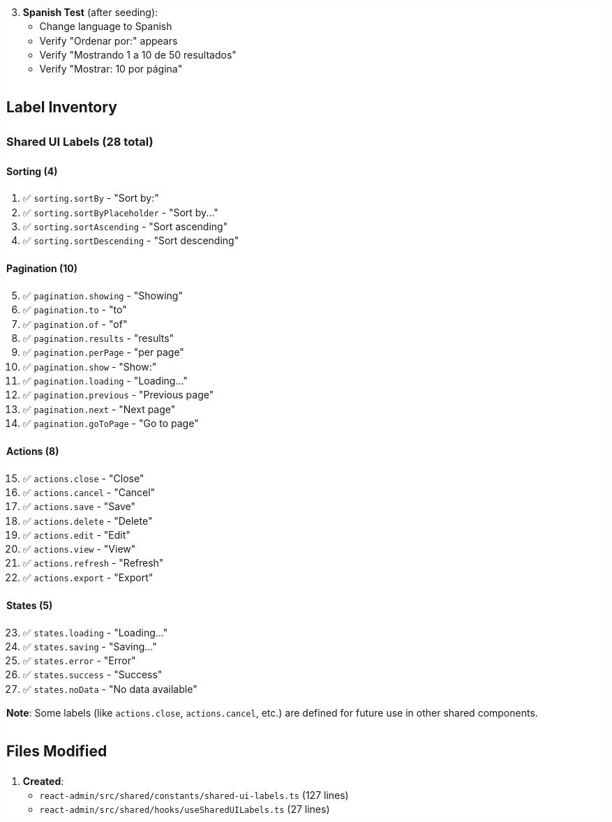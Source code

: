 3. **Spanish Test** (after seeding):
   - Change language to Spanish
   - Verify "Ordenar por:" appears
   - Verify "Mostrando 1 a 10 de 50 resultados"
   - Verify "Mostrar: 10 por página"

## Label Inventory

### Shared UI Labels (28 total)

#### Sorting (4)
1. ✅ `sorting.sortBy` - "Sort by:"
2. ✅ `sorting.sortByPlaceholder` - "Sort by..."
3. ✅ `sorting.sortAscending` - "Sort ascending"
4. ✅ `sorting.sortDescending` - "Sort descending"

#### Pagination (10)
5. ✅ `pagination.showing` - "Showing"
6. ✅ `pagination.to` - "to"
7. ✅ `pagination.of` - "of"
8. ✅ `pagination.results` - "results"
9. ✅ `pagination.perPage` - "per page"
10. ✅ `pagination.show` - "Show:"
11. ✅ `pagination.loading` - "Loading..."
12. ✅ `pagination.previous` - "Previous page"
13. ✅ `pagination.next` - "Next page"
14. ✅ `pagination.goToPage` - "Go to page"

#### Actions (8)
15. ✅ `actions.close` - "Close"
16. ✅ `actions.cancel` - "Cancel"
17. ✅ `actions.save` - "Save"
18. ✅ `actions.delete` - "Delete"
19. ✅ `actions.edit` - "Edit"
20. ✅ `actions.view` - "View"
21. ✅ `actions.refresh` - "Refresh"
22. ✅ `actions.export` - "Export"

#### States (5)
23. ✅ `states.loading` - "Loading..."
24. ✅ `states.saving` - "Saving..."
25. ✅ `states.error` - "Error"
26. ✅ `states.success` - "Success"
27. ✅ `states.noData` - "No data available"

**Note**: Some labels (like `actions.close`, `actions.cancel`, etc.) are defined for future use in other shared components.

## Files Modified

1. **Created**:
   - `react-admin/src/shared/constants/shared-ui-labels.ts` (127 lines)
   - `react-admin/src/shared/hooks/useSharedUILabels.ts` (27 lines)
